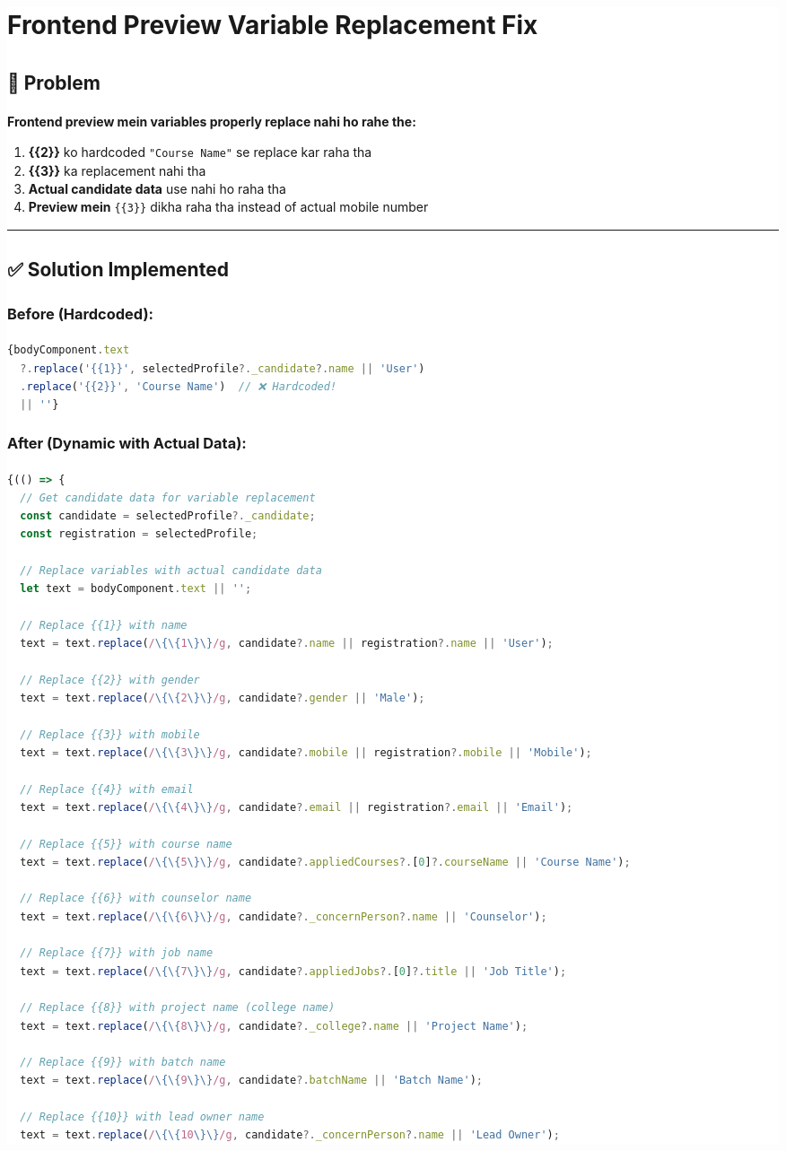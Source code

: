 # Frontend Preview Variable Replacement Fix

## 🐛 Problem

**Frontend preview mein variables properly replace nahi ho rahe the:**

1. **{{2}}** ko hardcoded `"Course Name"` se replace kar raha tha
2. **{{3}}** ka replacement nahi tha
3. **Actual candidate data** use nahi ho raha tha
4. **Preview mein** `{{3}}` dikha raha tha instead of actual mobile number

---

## ✅ Solution Implemented

### Before (Hardcoded):
```javascript
{bodyComponent.text
  ?.replace('{{1}}', selectedProfile?._candidate?.name || 'User')
  .replace('{{2}}', 'Course Name')  // ❌ Hardcoded!
  || ''}
```

### After (Dynamic with Actual Data):
```javascript
{(() => {
  // Get candidate data for variable replacement
  const candidate = selectedProfile?._candidate;
  const registration = selectedProfile;
  
  // Replace variables with actual candidate data
  let text = bodyComponent.text || '';
  
  // Replace {{1}} with name
  text = text.replace(/\{\{1\}\}/g, candidate?.name || registration?.name || 'User');
  
  // Replace {{2}} with gender
  text = text.replace(/\{\{2\}\}/g, candidate?.gender || 'Male');
  
  // Replace {{3}} with mobile
  text = text.replace(/\{\{3\}\}/g, candidate?.mobile || registration?.mobile || 'Mobile');
  
  // Replace {{4}} with email
  text = text.replace(/\{\{4\}\}/g, candidate?.email || registration?.email || 'Email');
  
  // Replace {{5}} with course name
  text = text.replace(/\{\{5\}\}/g, candidate?.appliedCourses?.[0]?.courseName || 'Course Name');
  
  // Replace {{6}} with counselor name
  text = text.replace(/\{\{6\}\}/g, candidate?._concernPerson?.name || 'Counselor');
  
  // Replace {{7}} with job name
  text = text.replace(/\{\{7\}\}/g, candidate?.appliedJobs?.[0]?.title || 'Job Title');
  
  // Replace {{8}} with project name (college name)
  text = text.replace(/\{\{8\}\}/g, candidate?._college?.name || 'Project Name');
  
  // Replace {{9}} with batch name
  text = text.replace(/\{\{9\}\}/g, candidate?.batchName || 'Batch Name');
  
  // Replace {{10}} with lead owner name
  text = text.replace(/\{\{10\}\}/g, candidate?._concernPerson?.name || 'Lead Owner');
```